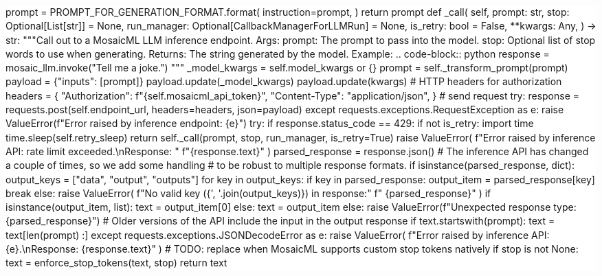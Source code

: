 prompt = PROMPT_FOR_GENERATION_FORMAT.format(                     instruction=prompt,                 )             return prompt              def _call(             self,             prompt: str,             stop: Optional[List[str]] = None,             run_manager: Optional[CallbackManagerForLLMRun] = None,             is_retry: bool = False,             **kwargs: Any,         ) -> str:             """Call out to a MosaicML LLM inference endpoint.                  Args:                 prompt: The prompt to pass into the model.                 stop: Optional list of stop words to use when generating.                  Returns:                 The string generated by the model.                  Example:                 .. code-block:: python                          response = mosaic_llm.invoke("Tell me a joke.")             """             _model_kwargs = self.model_kwargs or {}                  prompt = self._transform_prompt(prompt)                  payload = {"inputs": [prompt]}             payload.update(_model_kwargs)             payload.update(kwargs)                  # HTTP headers for authorization             headers = {                 "Authorization": f"{self.mosaicml_api_token}",                 "Content-Type": "application/json",             }                  # send request             try:                 response = requests.post(self.endpoint_url, headers=headers, json=payload)             except requests.exceptions.RequestException as e:                 raise ValueError(f"Error raised by inference endpoint: {e}")                  try:                 if response.status_code == 429:                     if not is_retry:                         import time                              time.sleep(self.retry_sleep)                              return self._call(prompt, stop, run_manager, is_retry=True)                          raise ValueError(                         f"Error raised by inference API: rate limit exceeded.\nResponse: "                         f"{response.text}"                     )                      parsed_response = response.json()                      # The inference API has changed a couple of times, so we add some handling                 # to be robust to multiple response formats.                 if isinstance(parsed_response, dict):                     output_keys = ["data", "output", "outputs"]                     for key in output_keys:                         if key in parsed_response:                             output_item = parsed_response[key]                             break                     else:                         raise ValueError(                             f"No valid key ({', '.join(output_keys)}) in response:"                             f" {parsed_response}"                         )                     if isinstance(output_item, list):                         text = output_item[0]                     else:                         text = output_item                 else:                     raise ValueError(f"Unexpected response type: {parsed_response}")                      # Older versions of the API include the input in the output response                 if text.startswith(prompt):                     text = text[len(prompt) :]                  except requests.exceptions.JSONDecodeError as e:                 raise ValueError(                     f"Error raised by inference API: {e}.\nResponse: {response.text}"                 )                  # TODO: replace when MosaicML supports custom stop tokens natively             if stop is not None:                 text = enforce_stop_tokens(text,
stop)             return text